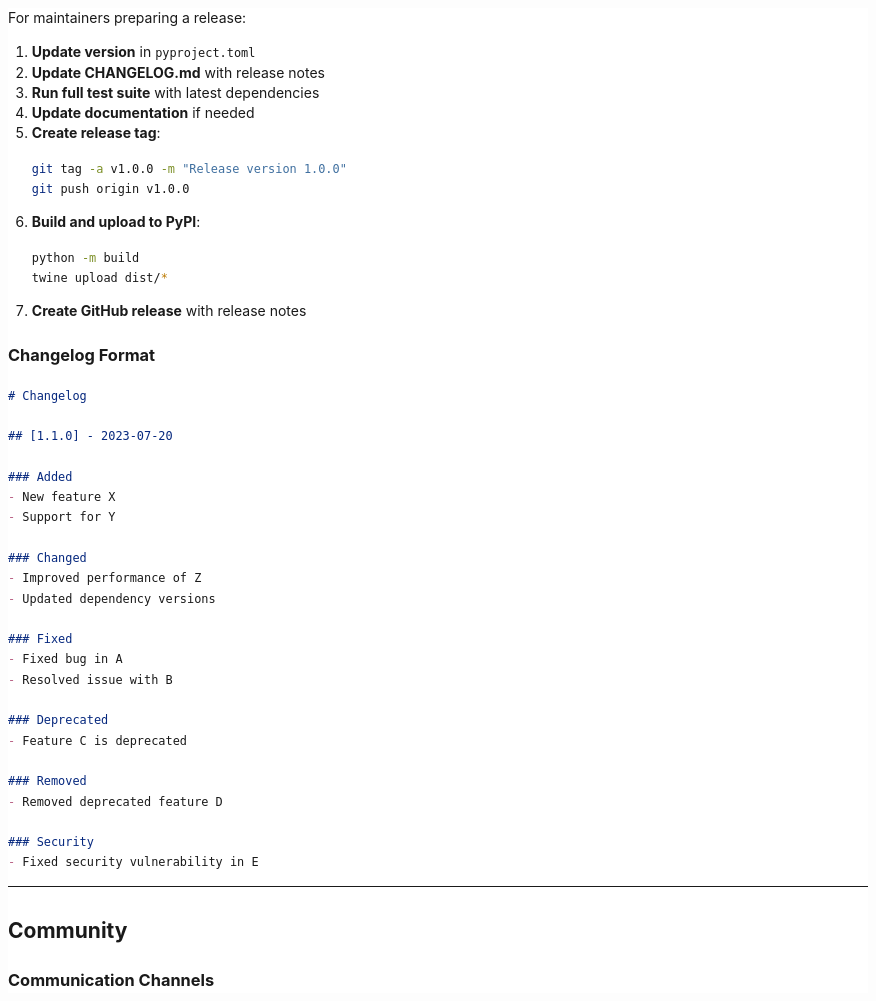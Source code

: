 For maintainers preparing a release:

1. **Update version** in `pyproject.toml`
2. **Update CHANGELOG.md** with release notes
3. **Run full test suite** with latest dependencies
4. **Update documentation** if needed
5. **Create release tag**:
   ```bash
   git tag -a v1.0.0 -m "Release version 1.0.0"
   git push origin v1.0.0
   ```
6. **Build and upload to PyPI**:
   ```bash
   python -m build
   twine upload dist/*
   ```
7. **Create GitHub release** with release notes

### Changelog Format

```markdown
# Changelog

## [1.1.0] - 2023-07-20

### Added
- New feature X
- Support for Y

### Changed
- Improved performance of Z
- Updated dependency versions

### Fixed
- Fixed bug in A
- Resolved issue with B

### Deprecated
- Feature C is deprecated

### Removed
- Removed deprecated feature D

### Security
- Fixed security vulnerability in E
```

---

## Community

### Communication Channels
